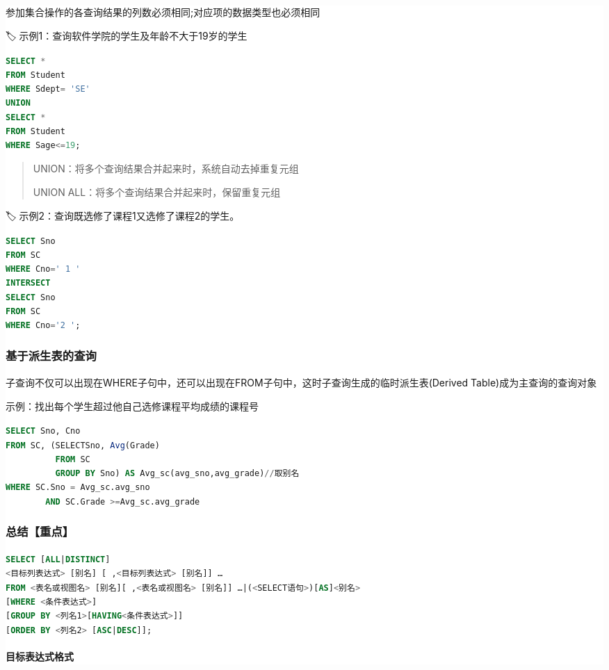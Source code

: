 参加集合操作的各查询结果的列数必须相同;对应项的数据类型也必须相同

:label: 示例1：查询软件学院的学生及年龄不大于19岁的学生

```sql
SELECT *
FROM Student
WHERE Sdept= 'SE'
UNION
SELECT *
FROM Student
WHERE Sage<=19;
```

> UNION：将多个查询结果合并起来时，系统自动去掉重复元组
>
> UNION ALL：将多个查询结果合并起来时，保留重复元组

:label: 示例2：查询既选修了课程1又选修了课程2的学生。

```sql
SELECT Sno
FROM SC
WHERE Cno=' 1 '
INTERSECT
SELECT Sno
FROM SC
WHERE Cno='2 ';
```

### 基于派生表的查询

子查询不仅可以出现在WHERE子句中，还可以出现在FROM子句中，这时子查询生成的临时派生表(Derived Table)成为主查询的查询对象

示例：找出每个学生超过他自己选修课程平均成绩的课程号

```SQL
SELECT Sno, Cno
FROM SC, (SELECTSno, Avg(Grade)
		  FROM SC 
		  GROUP BY Sno) AS Avg_sc(avg_sno,avg_grade)//取别名
WHERE SC.Sno = Avg_sc.avg_sno
		AND SC.Grade >=Avg_sc.avg_grade
```

### 总结【重点】

```SQL
SELECT [ALL|DISTINCT]
<目标列表达式> [别名] [ ,<目标列表达式> [别名]] …
FROM <表名或视图名> [别名][ ,<表名或视图名> [别名]] …|(<SELECT语句>)[AS]<别名>
[WHERE <条件表达式>]
[GROUP BY <列名1>[HAVING<条件表达式>]]
[ORDER BY <列名2> [ASC|DESC]];
```

#### 目标表达式格式
